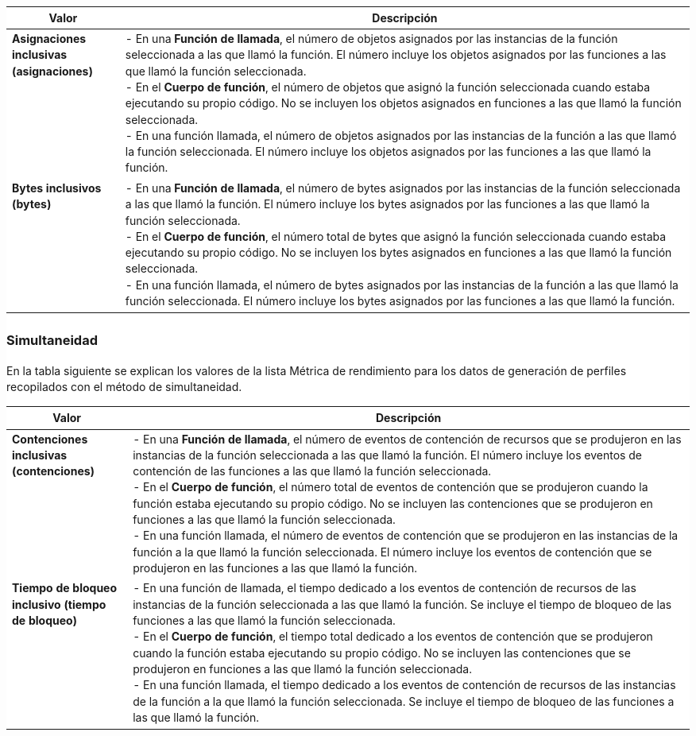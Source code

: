 |Valor|Descripción|
|-|-|
|**Asignaciones inclusivas (asignaciones)**|- En una **Función de llamada**, el número de objetos asignados por las instancias de la función seleccionada a las que llamó la función. El número incluye los objetos asignados por las funciones a las que llamó la función seleccionada.<br />- En el **Cuerpo de función**, el número de objetos que asignó la función seleccionada cuando estaba ejecutando su propio código. No se incluyen los objetos asignados en funciones a las que llamó la función seleccionada.<br />- En una función llamada, el número de objetos asignados por las instancias de la función a las que llamó la función seleccionada. El número incluye los objetos asignados por las funciones a las que llamó la función.|
|**Bytes inclusivos (bytes)**|- En una **Función de llamada**, el número de bytes asignados por las instancias de la función seleccionada a las que llamó la función. El número incluye los bytes asignados por las funciones a las que llamó la función seleccionada.<br />- En el **Cuerpo de función**, el número total de bytes que asignó la función seleccionada cuando estaba ejecutando su propio código. No se incluyen los bytes asignados en funciones a las que llamó la función seleccionada.<br />- En una función llamada, el número de bytes asignados por las instancias de la función a las que llamó la función seleccionada. El número incluye los bytes asignados por las funciones a las que llamó la función.|

### <a name="concurrency"></a>Simultaneidad
 En la tabla siguiente se explican los valores de la lista Métrica de rendimiento para los datos de generación de perfiles recopilados con el método de simultaneidad.

|Valor|Descripción|
|-|-|
|**Contenciones inclusivas (contenciones)**|- En una **Función de llamada**, el número de eventos de contención de recursos que se produjeron en las instancias de la función seleccionada a las que llamó la función. El número incluye los eventos de contención de las funciones a las que llamó la función seleccionada.<br />- En el **Cuerpo de función**, el número total de eventos de contención que se produjeron cuando la función estaba ejecutando su propio código. No se incluyen las contenciones que se produjeron en funciones a las que llamó la función seleccionada.<br />- En una función llamada, el número de eventos de contención que se produjeron en las instancias de la función a la que llamó la función seleccionada. El número incluye los eventos de contención que se produjeron en las funciones a las que llamó la función.|
|**Tiempo de bloqueo inclusivo (tiempo de bloqueo)**|- En una función de llamada, el tiempo dedicado a los eventos de contención de recursos de las instancias de la función seleccionada a las que llamó la función. Se incluye el tiempo de bloqueo de las funciones a las que llamó la función seleccionada.<br />- En el **Cuerpo de función**, el tiempo total dedicado a los eventos de contención que se produjeron cuando la función estaba ejecutando su propio código. No se incluyen las contenciones que se produjeron en funciones a las que llamó la función seleccionada.<br />- En una función llamada, el tiempo dedicado a los eventos de contención de recursos de las instancias de la función a la que llamó la función seleccionada. Se incluye el tiempo de bloqueo de las funciones a las que llamó la función.|
